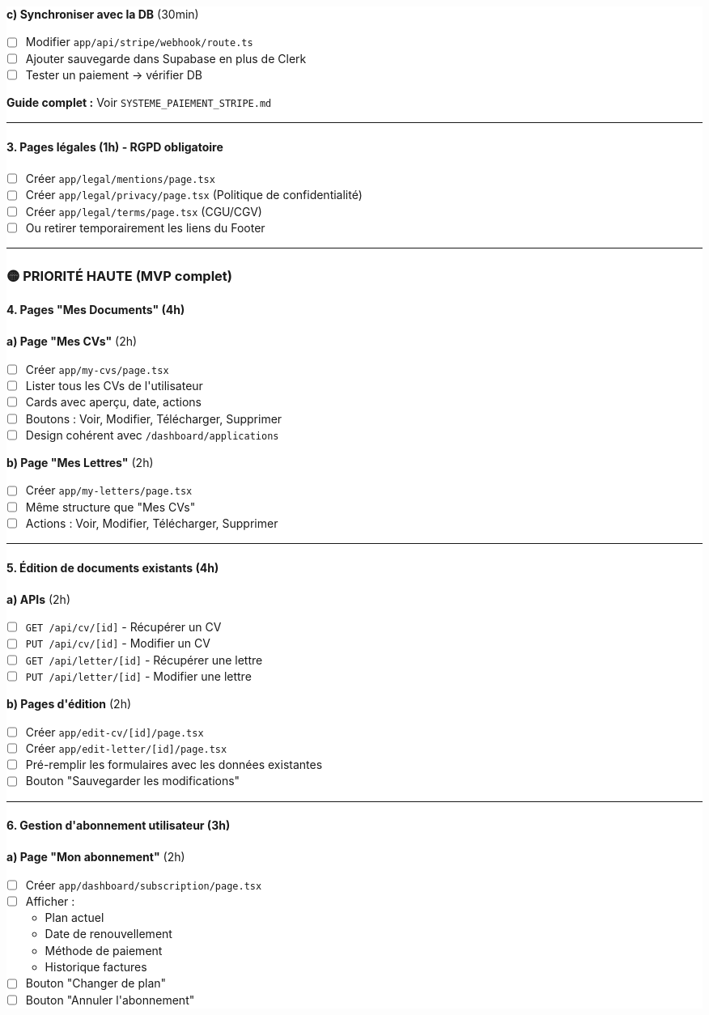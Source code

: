 **c) Synchroniser avec la DB** (30min)
- [ ] Modifier `app/api/stripe/webhook/route.ts`
- [ ] Ajouter sauvegarde dans Supabase en plus de Clerk
- [ ] Tester un paiement → vérifier DB

**Guide complet :** Voir `SYSTEME_PAIEMENT_STRIPE.md`

---

#### 3. Pages légales (1h) - RGPD obligatoire
- [ ] Créer `app/legal/mentions/page.tsx`
- [ ] Créer `app/legal/privacy/page.tsx` (Politique de confidentialité)
- [ ] Créer `app/legal/terms/page.tsx` (CGU/CGV)
- [ ] Ou retirer temporairement les liens du Footer

---

### 🟡 PRIORITÉ HAUTE (MVP complet)

#### 4. Pages "Mes Documents" (4h)

**a) Page "Mes CVs"** (2h)
- [ ] Créer `app/my-cvs/page.tsx`
- [ ] Lister tous les CVs de l'utilisateur
- [ ] Cards avec aperçu, date, actions
- [ ] Boutons : Voir, Modifier, Télécharger, Supprimer
- [ ] Design cohérent avec `/dashboard/applications`

**b) Page "Mes Lettres"** (2h)
- [ ] Créer `app/my-letters/page.tsx`
- [ ] Même structure que "Mes CVs"
- [ ] Actions : Voir, Modifier, Télécharger, Supprimer

---

#### 5. Édition de documents existants (4h)

**a) APIs** (2h)
- [ ] `GET /api/cv/[id]` - Récupérer un CV
- [ ] `PUT /api/cv/[id]` - Modifier un CV
- [ ] `GET /api/letter/[id]` - Récupérer une lettre
- [ ] `PUT /api/letter/[id]` - Modifier une lettre

**b) Pages d'édition** (2h)
- [ ] Créer `app/edit-cv/[id]/page.tsx`
- [ ] Créer `app/edit-letter/[id]/page.tsx`
- [ ] Pré-remplir les formulaires avec les données existantes
- [ ] Bouton "Sauvegarder les modifications"

---

#### 6. Gestion d'abonnement utilisateur (3h)

**a) Page "Mon abonnement"** (2h)
- [ ] Créer `app/dashboard/subscription/page.tsx`
- [ ] Afficher :
  - Plan actuel
  - Date de renouvellement
  - Méthode de paiement
  - Historique factures
- [ ] Bouton "Changer de plan"
- [ ] Bouton "Annuler l'abonnement"
